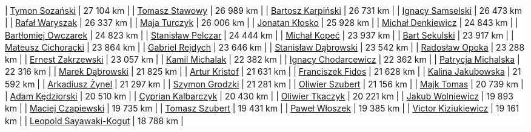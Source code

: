 | [Tymon Sozański](https://www.worldcubeassociation.org/persons/2022SOZA01) | 27 104 km |
| [Tomasz Stawowy](https://www.worldcubeassociation.org/persons/2021STAW01) | 26 989 km |
| [Bartosz Karpiński](https://www.worldcubeassociation.org/persons/2019KARP03) | 26 731 km |
| [Ignacy Samselski](https://www.worldcubeassociation.org/persons/2022SAMS03) | 26 473 km |
| [Rafał Waryszak](https://www.worldcubeassociation.org/persons/2013WARY01) | 26 337 km |
| [Maja Turczyk](https://www.worldcubeassociation.org/persons/2022TURC05) | 26 006 km |
| [Jonatan Kłosko](https://www.worldcubeassociation.org/persons/2013KOSK01) | 25 928 km |
| [Michał Denkiewicz](https://www.worldcubeassociation.org/persons/2021DENK01) | 24 843 km |
| [Bartłomiej Owczarek](https://www.worldcubeassociation.org/persons/2013OWCZ01) | 24 823 km |
| [Stanisław Pelczar](https://www.worldcubeassociation.org/persons/2023PELC01) | 24 444 km |
| [Michał Kopeć](https://www.worldcubeassociation.org/persons/2020KOPE01) | 23 937 km |
| [Bart Sekulski](https://www.worldcubeassociation.org/persons/2013SEKU01) | 23 917 km |
| [Mateusz Cichoracki](https://www.worldcubeassociation.org/persons/2011CICH01) | 23 864 km |
| [Gabriel Rejdych](https://www.worldcubeassociation.org/persons/2020REJD01) | 23 646 km |
| [Stanisław Dąbrowski](https://www.worldcubeassociation.org/persons/2016DABR03) | 23 542 km |
| [Radosław Opoka](https://www.worldcubeassociation.org/persons/2013OPOK01) | 23 288 km |
| [Ernest Zakrzewski](https://www.worldcubeassociation.org/persons/2011ZAKR01) | 23 057 km |
| [Kamil Michalak](https://www.worldcubeassociation.org/persons/2016MICH01) | 22 382 km |
| [Ignacy Chodarcewicz](https://www.worldcubeassociation.org/persons/2023CHOD04) | 22 362 km |
| [Patrycja Michalska](https://www.worldcubeassociation.org/persons/2013MICH02) | 22 316 km |
| [Marek Dąbrowski](https://www.worldcubeassociation.org/persons/2016DABR02) | 21 825 km |
| [Artur Kristof](https://www.worldcubeassociation.org/persons/2012KRIS12) | 21 631 km |
| [Franciszek Fidos](https://www.worldcubeassociation.org/persons/2013FIDO01) | 21 628 km |
| [Kalina Jakubowska](https://www.worldcubeassociation.org/persons/2009BRZE01) | 21 592 km |
| [Arkadiusz Żynel](https://www.worldcubeassociation.org/persons/2018ZYNE01) | 21 297 km |
| [Szymon Grodzki](https://www.worldcubeassociation.org/persons/2020GROD01) | 21 281 km |
| [Oliwier Szubert](https://www.worldcubeassociation.org/persons/2022SZUB01) | 21 156 km |
| [Majk Tomas](https://www.worldcubeassociation.org/persons/2022TOMA05) | 20 739 km |
| [Adam Kędziorski](https://www.worldcubeassociation.org/persons/2019KEDZ01) | 20 510 km |
| [Cyprian Kalbarczyk](https://www.worldcubeassociation.org/persons/2016KALB01) | 20 430 km |
| [Oliwier Tkaczyk](https://www.worldcubeassociation.org/persons/2017TKAC04) | 20 221 km |
| [Jakub Wolniewicz](https://www.worldcubeassociation.org/persons/2012WOLN01) | 19 893 km |
| [Maciej Czapiewski](https://www.worldcubeassociation.org/persons/2014CZAP01) | 19 735 km |
| [Tomasz Szubert](https://www.worldcubeassociation.org/persons/2022SZUB02) | 19 431 km |
| [Paweł Włoszek](https://www.worldcubeassociation.org/persons/2006WLOS01) | 19 385 km |
| [Victor Kiziukiewicz](https://www.worldcubeassociation.org/persons/2023KIZI01) | 19 161 km |
| [Leopold Sayawaki-Kogut](https://www.worldcubeassociation.org/persons/2022SAYA01) | 18 788 km |